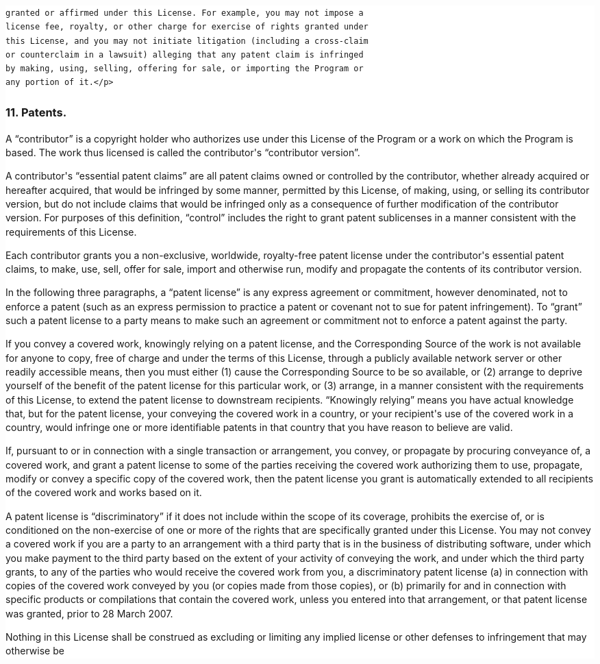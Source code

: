     granted or affirmed under this License. For example, you may not impose a
    license fee, royalty, or other charge for exercise of rights granted under
    this License, and you may not initiate litigation (including a cross-claim
    or counterclaim in a lawsuit) alleging that any patent claim is infringed
    by making, using, selling, offering for sale, or importing the Program or
    any portion of it.</p>
<h3 id="section11">11. Patents.</h3>
<p>A &ldquo;contributor&rdquo; is a copyright holder who authorizes use under
    this License of the Program or a work on which the Program is based. The
    work thus licensed is called the contributor's &ldquo;contributor
    version&rdquo;.</p>
<p>A contributor's &ldquo;essential patent claims&rdquo; are all patent claims
    owned or controlled by the contributor, whether already acquired or
    hereafter acquired, that would be infringed by some manner, permitted by
    this License, of making, using, or selling its contributor version, but do
    not include claims that would be infringed only as a consequence of further
    modification of the contributor version. For purposes of this definition,
    &ldquo;control&rdquo; includes the right to grant patent sublicenses in a
    manner consistent with the requirements of this License.</p>
<p>Each contributor grants you a non-exclusive, worldwide, royalty-free patent
    license under the contributor's essential patent claims, to make, use,
    sell, offer for sale, import and otherwise run, modify and propagate the
    contents of its contributor version.</p>
<p>In the following three paragraphs, a &ldquo;patent license&rdquo; is any
    express agreement or commitment, however denominated, not to enforce a
    patent (such as an express permission to practice a patent or covenant not
    to sue for patent infringement). To &ldquo;grant&rdquo; such a patent
    license to a party means to make such an agreement or commitment not to
    enforce a patent against the party.</p>
<p>If you convey a covered work, knowingly relying on a patent license, and the
    Corresponding Source of the work is not available for anyone to copy, free
    of charge and under the terms of this License, through a publicly available
    network server or other readily accessible means, then you must either (1)
    cause the Corresponding Source to be so available, or (2) arrange to
    deprive yourself of the benefit of the patent license for this particular
    work, or (3) arrange, in a manner consistent with the requirements of this
    License, to extend the patent license to downstream recipients.
    &ldquo;Knowingly relying&rdquo; means you have actual knowledge that, but
    for the patent license, your conveying the covered work in a country, or
    your recipient's use of the covered work in a country, would infringe one
    or more identifiable patents in that country that you have reason to
    believe are valid.</p>
<p>If, pursuant to or in connection with a single transaction or arrangement,
    you convey, or propagate by procuring conveyance of, a covered work, and
    grant a patent license to some of the parties receiving the covered work
    authorizing them to use, propagate, modify or convey a specific copy of the
    covered work, then the patent license you grant is automatically extended
    to all recipients of the covered work and works based on it.</p>
<p>A patent license is &ldquo;discriminatory&rdquo; if it does not include
    within the scope of its coverage, prohibits the exercise of, or is
    conditioned on the non-exercise of one or more of the rights that are
    specifically granted under this License. You may not convey a covered work
    if you are a party to an arrangement with a third party that is in the
    business of distributing software, under which you make payment to the
    third party based on the extent of your activity of conveying the work, and
    under which the third party grants, to any of the parties who would receive
    the covered work from you, a discriminatory patent license (a) in
    connection with copies of the covered work conveyed by you (or copies made
    from those copies), or (b) primarily for and in connection with specific
    products or compilations that contain the covered work, unless you entered
    into that arrangement, or that patent license was granted, prior to 28
    March 2007.</p>
<p>Nothing in this License shall be construed as excluding or limiting any
    implied license or other defenses to infringement that may otherwise be